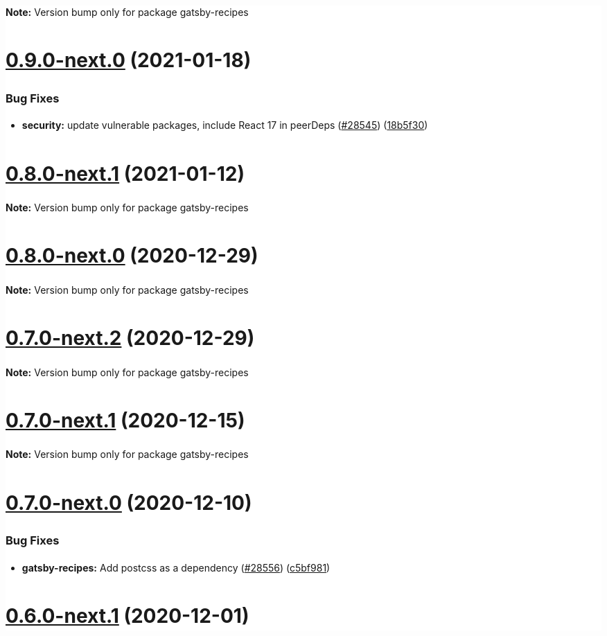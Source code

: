**Note:** Version bump only for package gatsby-recipes

# [0.9.0-next.0](https://github.com/gatsbyjs/gatsby/compare/gatsby-recipes@0.8.0-next.1...gatsby-recipes@0.9.0-next.0) (2021-01-18)

### Bug Fixes

- **security:** update vulnerable packages, include React 17 in peerDeps ([#28545](https://github.com/gatsbyjs/gatsby/issues/28545)) ([18b5f30](https://github.com/gatsbyjs/gatsby/commit/18b5f30e367895aa5f3af46e4989b347912a0f35))

# [0.8.0-next.1](https://github.com/gatsbyjs/gatsby/compare/gatsby-recipes@0.8.0-next.0...gatsby-recipes@0.8.0-next.1) (2021-01-12)

**Note:** Version bump only for package gatsby-recipes

# [0.8.0-next.0](https://github.com/gatsbyjs/gatsby/compare/gatsby-recipes@0.7.0-next.2...gatsby-recipes@0.8.0-next.0) (2020-12-29)

**Note:** Version bump only for package gatsby-recipes

# [0.7.0-next.2](https://github.com/gatsbyjs/gatsby/compare/gatsby-recipes@0.7.0-next.1...gatsby-recipes@0.7.0-next.2) (2020-12-29)

**Note:** Version bump only for package gatsby-recipes

# [0.7.0-next.1](https://github.com/gatsbyjs/gatsby/compare/gatsby-recipes@0.7.0-next.0...gatsby-recipes@0.7.0-next.1) (2020-12-15)

**Note:** Version bump only for package gatsby-recipes

# [0.7.0-next.0](https://github.com/gatsbyjs/gatsby/compare/gatsby-recipes@0.6.0-next.1...gatsby-recipes@0.7.0-next.0) (2020-12-10)

### Bug Fixes

- **gatsby-recipes:** Add postcss as a dependency ([#28556](https://github.com/gatsbyjs/gatsby/issues/28556)) ([c5bf981](https://github.com/gatsbyjs/gatsby/commit/c5bf9811e20306fced1a1415e9f842135cd49750))

# [0.6.0-next.1](https://github.com/gatsbyjs/gatsby/compare/gatsby-recipes@0.6.0-next.0...gatsby-recipes@0.6.0-next.1) (2020-12-01)
